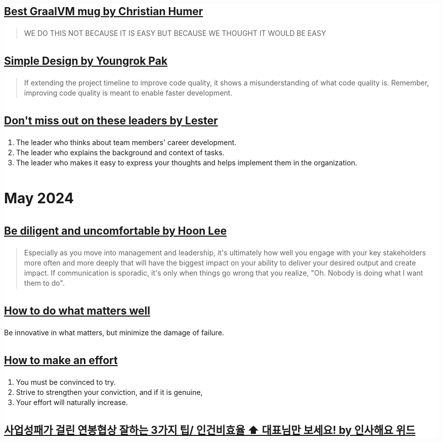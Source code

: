 ## [Best GraalVM mug by Christian Humer](https://x.com/grashalm_/status/1803768743580905784)

> WE DO THIS NOT BECAUSE IT IS EASY
> BUT BECAUSE WE THOUGHT IT WOULD BE EASY

## [Simple Design by Youngrok Pak](https://youngrok.com/Simple%20Design)

> If extending the project timeline to improve code quality, it shows a misunderstanding of what code quality is. Remember, improving code quality is meant to enable faster development.

## [Don't miss out on these leaders by Lester](https://www.linkedin.com/posts/%EC%84%A0%EC%9A%B1-%EC%86%A1-5bb04054_reeqys-qvospfsqo-spfsut-activity-7207987991317811200-W0jf?utm_source=share&utm_medium=member_desktop)

1. The leader who thinks about team members' career development.
2. The leader who explains the background and context of tasks.
3. The leader who makes it easy to express your thoughts and helps implement them in the organization.

# May 2024

## [Be diligent and uncomfortable by Hoon Lee](https://brunch.co.kr/@seunghoon82/492)

> Especially as you move into management and leadership, it's ultimately how well you engage with your key stakeholders
> more often and more deeply that will have the biggest impact on your ability to deliver your desired output and create impact.
> If communication is sporadic, it's only when things go wrong that you realize, "Oh. Nobody is doing what I want them to do".

## [How to do what matters well](https://brunch.co.kr/@cleancode/77)

Be innovative in what matters, but minimize the damage of failure.

## [How to make an effort](https://www.youtube.com/shorts/IBdA6Q7B-vg?feature=share)

1. You must be convinced to try.
2. Strive to strengthen your conviction, and if it is genuine,
3. Your effort will naturally increase.

## [사업성패가 걸린 연봉협상 잘하는 3가지 팁/ 인건비효율 ⬆️ 대표님만 보세요! by 인사해요 위드](https://youtu.be/mYvAqQoa-3o)

